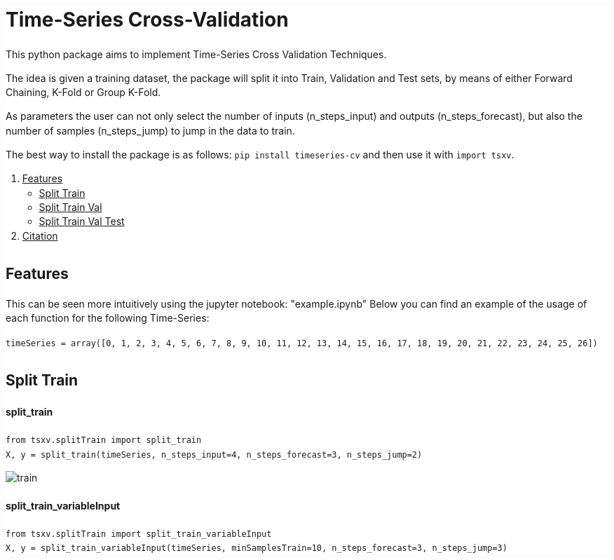 # Time-Series Cross-Validation

This python package aims to implement Time-Series Cross Validation Techniques.

The idea is given a training dataset, the package will split it into Train, Validation and Test sets, by means of either Forward Chaining, K-Fold or Group K-Fold.

As parameters the user can not only select the number of inputs (n_steps_input) and outputs (n_steps_forecast), but also the number of samples (n_steps_jump) to jump in the data to train.

The best way to install the package is as follows: `pip install timeseries-cv` and then use it with `import tsxv`.



<ol>
  <li>
    <a href="#Features">Features</a>
    <ul>
      <li><a href="#split-train">Split Train</a></li>
      <li><a href="#split-train-val">Split Train Val</a></li>
      <li><a href="#split-train-val-test">Split Train Val Test</a></li>
    </ul>
  </li>
  <li><a href="#Citation">Citation</a></li>
</ol>


## Features

This can be seen more intuitively using the jupyter notebook: "example.ipynb"
Below you can find an example of the usage of each function for the following Time-Series:

```
timeSeries = array([0, 1, 2, 3, 4, 5, 6, 7, 8, 9, 10, 11, 12, 13, 14, 15, 16, 17, 18, 19, 20, 21, 22, 23, 24, 25, 26])
```

## Split Train

#### split_train
```
from tsxv.splitTrain import split_train
X, y = split_train(timeSeries, n_steps_input=4, n_steps_forecast=3, n_steps_jump=2)
```

<img width="756" alt="train" src="https://user-images.githubusercontent.com/25267873/74095694-37600b80-4aec-11ea-979e-1bd50ed5851a.png">

#### split_train_variableInput
```
from tsxv.splitTrain import split_train_variableInput
X, y = split_train_variableInput(timeSeries, minSamplesTrain=10, n_steps_forecast=3, n_steps_jump=3)
```
